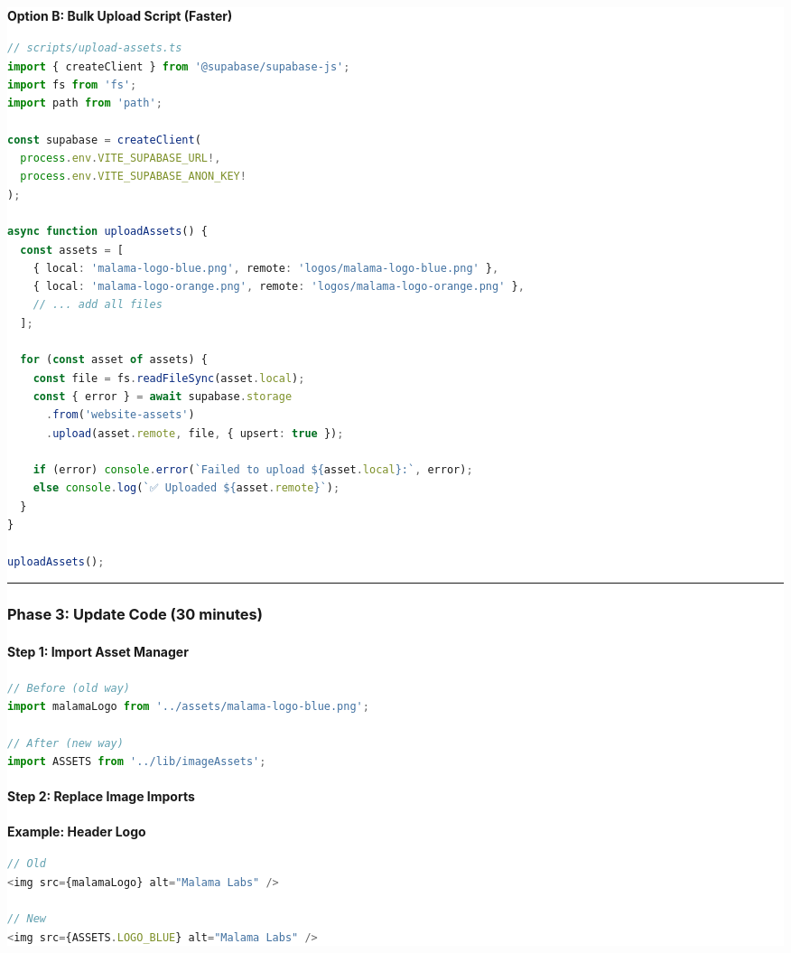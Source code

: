 **Option B: Bulk Upload Script (Faster)**
```typescript
// scripts/upload-assets.ts
import { createClient } from '@supabase/supabase-js';
import fs from 'fs';
import path from 'path';

const supabase = createClient(
  process.env.VITE_SUPABASE_URL!,
  process.env.VITE_SUPABASE_ANON_KEY!
);

async function uploadAssets() {
  const assets = [
    { local: 'malama-logo-blue.png', remote: 'logos/malama-logo-blue.png' },
    { local: 'malama-logo-orange.png', remote: 'logos/malama-logo-orange.png' },
    // ... add all files
  ];

  for (const asset of assets) {
    const file = fs.readFileSync(asset.local);
    const { error } = await supabase.storage
      .from('website-assets')
      .upload(asset.remote, file, { upsert: true });
    
    if (error) console.error(`Failed to upload ${asset.local}:`, error);
    else console.log(`✅ Uploaded ${asset.remote}`);
  }
}

uploadAssets();
```

---

### **Phase 3: Update Code (30 minutes)**

#### Step 1: Import Asset Manager

```typescript
// Before (old way)
import malamaLogo from '../assets/malama-logo-blue.png';

// After (new way)
import ASSETS from '../lib/imageAssets';
```

#### Step 2: Replace Image Imports

**Example: Header Logo**

```typescript
// Old
<img src={malamaLogo} alt="Malama Labs" />

// New
<img src={ASSETS.LOGO_BLUE} alt="Malama Labs" />
```
